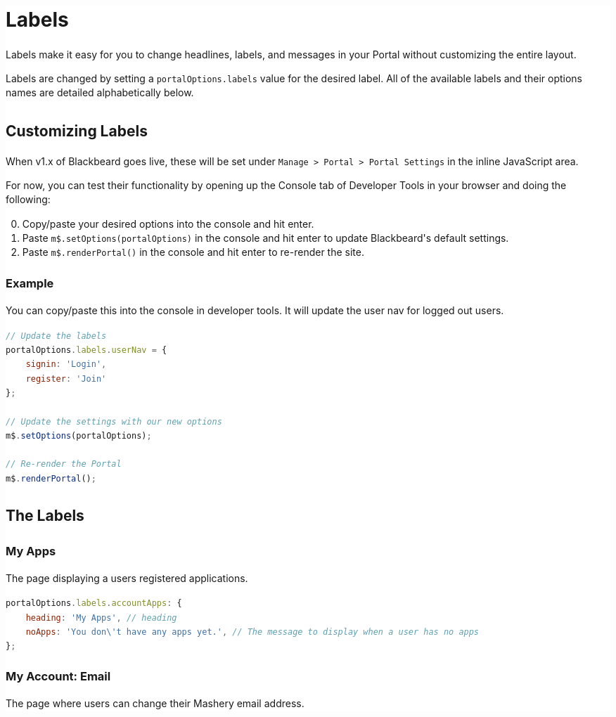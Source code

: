 # Labels

Labels make it easy for you to change headlines, labels, and messages in your Portal without customizing the entire layout.

Labels are changed by setting a `portalOptions.labels` value for the desired label. All of the available labels and their options names are detailed alphabetically below.

## Customizing Labels

When v1.x of Blackbeard goes live, these will be set under `Manage > Portal > Portal Settings` in the inline JavaScript area.

For now, you can test their functionality by opening up the Console tab of Developer Tools in your browser and doing the following:

0. Copy/paste your desired options into the console and hit enter.
0. Paste `m$.setOptions(portalOptions)` in the console and hit enter to update Blackbeard's default settings.
0. Paste `m$.renderPortal()` in the console and hit enter to re-render the site.

### Example
You can copy/paste this into the console in developer tools. It will update the user nav for logged out users.

```js
// Update the labels
portalOptions.labels.userNav = {
	signin: 'Login',
	register: 'Join'
};

// Update the settings with our new options
m$.setOptions(portalOptions);

// Re-render the Portal
m$.renderPortal();
```

## The Labels

### My Apps
The page displaying a users registered applications.

```js
portalOptions.labels.accountApps: {
	heading: 'My Apps', // heading
	noApps: 'You don\'t have any apps yet.', // The message to display when a user has no apps
};
```

### My Account: Email
The page where users can change their Mashery email address.
